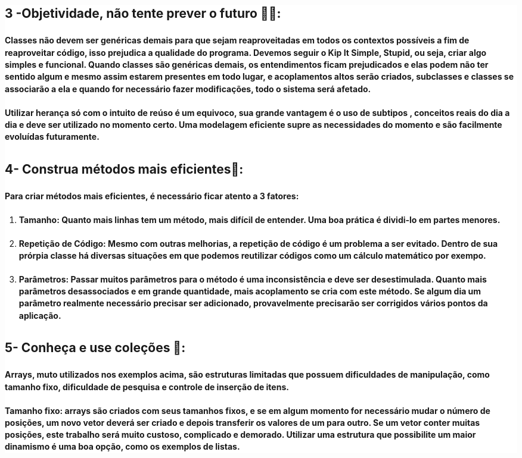 

## 3 -Objetividade, não tente prever o futuro 🧙‍♀️:

#### Classes não devem ser genéricas demais para que sejam reaproveitadas em todos os contextos possíveis a fim de reaproveitar código, isso prejudica a qualidade do programa. Devemos seguir o Kip It Simple, Stupid, ou seja, criar algo simples e funcional. Quando classes são genéricas demais, os entendimentos ficam prejudicados e elas podem não ter sentido algum e mesmo assim estarem presentes em todo lugar, e acoplamentos altos serão criados, subclasses e classes se associarão a ela e quando for necessário fazer modificações, todo o sistema será afetado.

#### Utilizar herança só com o intuito de reúso é um equivoco, sua grande vantagem é o uso de subtipos , conceitos reais do dia a dia e deve ser utilizado no momento certo.  Uma modelagem eficiente supre as necessidades do momento e são facilmente evoluídas futuramente. 

####  

## 4- Construa métodos mais eficientes🐃:

#### Para criar métodos mais eficientes, é necessário ficar atento a 3 fatores:

1. #### Tamanho: Quanto mais linhas tem um método, mais difícil de entender. Uma boa prática é dividi-lo em partes menores. 

2. #### Repetição de Código: Mesmo com outras melhorias, a repetição de código é um problema a ser evitado. Dentro de sua prórpia classe há diversas situações em que podemos reutilizar códigos como um cálculo matemático por exempo.

3. #### Parâmetros: Passar muitos parâmetros para o método é uma inconsistência e deve ser desestimulada. Quanto mais parâmetros desassociados e em grande quantidade, mais acoplamento se cria com este método. Se algum dia um parâmetro realmente necessário precisar ser adicionado, provavelmente precisarão ser corrigidos vários pontos da aplicação. 

   

 ## 5- Conheça e use coleções 🐇:

#### Arrays, muto utilizados nos exemplos acima, são estruturas limitadas que possuem dificuldades de manipulação, como tamanho fixo, dificuldade de pesquisa e controle de inserção de itens.

#### Tamanho fixo: arrays são criados com seus tamanhos fixos, e se em algum momento for necessário mudar o número de posições, um novo vetor deverá ser criado e depois transferir os valores de um para outro. Se um vetor conter muitas posições, este trabalho será muito custoso, complicado e demorado. Utilizar uma estrutura que possibilite um maior dinamismo é uma boa opção, como os exemplos de listas.
